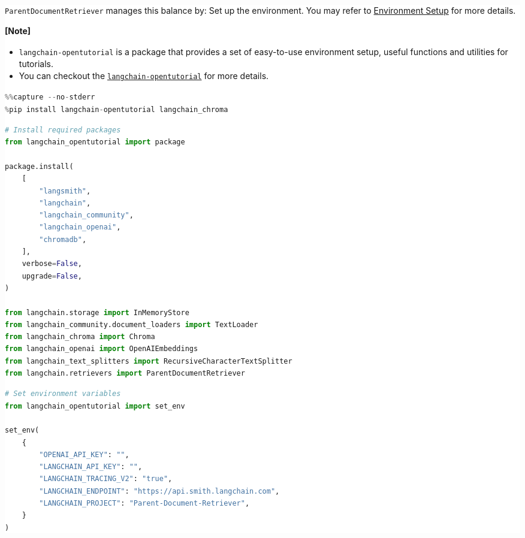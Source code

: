 ```ParentDocumentRetriever``` manages this balance by:
Set up the environment. You may refer to [Environment Setup](https://wikidocs.net/257836) for more details.

**[Note]**
- ```langchain-opentutorial``` is a package that provides a set of easy-to-use environment setup, useful functions and utilities for tutorials.
- You can checkout the [```langchain-opentutorial```](https://github.com/LangChain-OpenTutorial/langchain-opentutorial-pypi) for more details.

```python
%%capture --no-stderr
%pip install langchain-opentutorial langchain_chroma
```

```python
# Install required packages
from langchain_opentutorial import package

package.install(
    [
        "langsmith",
        "langchain",
        "langchain_community",
        "langchain_openai",
        "chromadb",
    ],
    verbose=False,
    upgrade=False,
)

from langchain.storage import InMemoryStore
from langchain_community.document_loaders import TextLoader
from langchain_chroma import Chroma
from langchain_openai import OpenAIEmbeddings
from langchain_text_splitters import RecursiveCharacterTextSplitter
from langchain.retrievers import ParentDocumentRetriever
```

```python
# Set environment variables
from langchain_opentutorial import set_env

set_env(
    {
        "OPENAI_API_KEY": "",
        "LANGCHAIN_API_KEY": "",
        "LANGCHAIN_TRACING_V2": "true",
        "LANGCHAIN_ENDPOINT": "https://api.smith.langchain.com",
        "LANGCHAIN_PROJECT": "Parent-Document-Retriever",
    }
)
```
